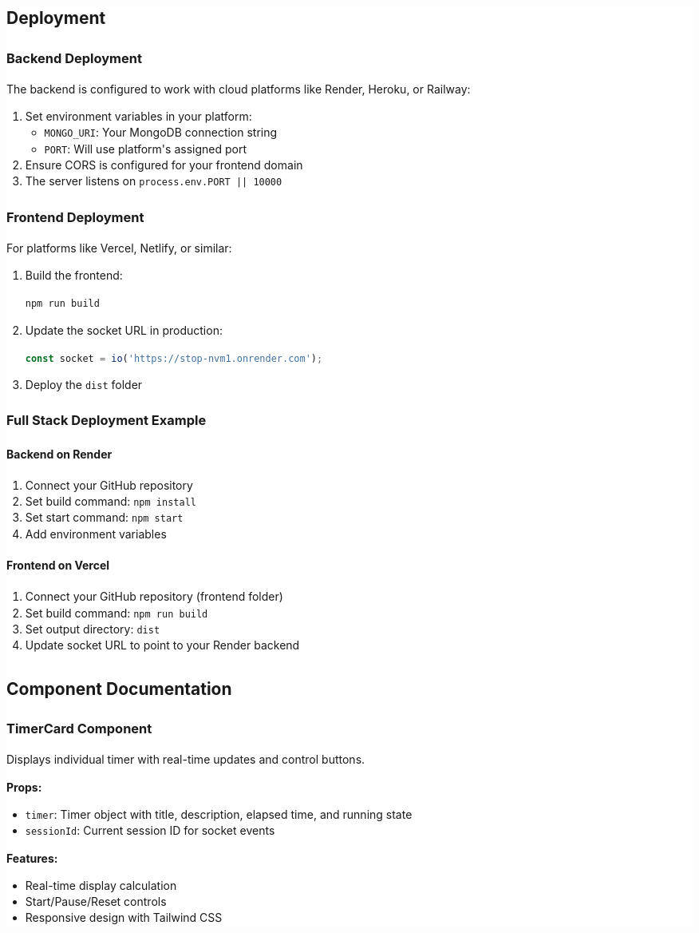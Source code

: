 ## Deployment

### Backend Deployment
The backend is configured to work with cloud platforms like Render, Heroku, or Railway:

1. Set environment variables in your platform:
   - `MONGO_URI`: Your MongoDB connection string
   - `PORT`: Will use platform's assigned port
2. Ensure CORS is configured for your frontend domain
3. The server listens on `process.env.PORT || 10000`

### Frontend Deployment
For platforms like Vercel, Netlify, or similar:

1. Build the frontend:
   ```bash
   npm run build
   ```
2. Update the socket URL in production:
   ```javascript
   const socket = io('https://stop-nvm1.onrender.com');
   ```
3. Deploy the `dist` folder

### Full Stack Deployment Example

#### Backend on Render
1. Connect your GitHub repository
2. Set build command: `npm install`
3. Set start command: `npm start`
4. Add environment variables

#### Frontend on Vercel
1. Connect your GitHub repository (frontend folder)
2. Set build command: `npm run build`
3. Set output directory: `dist`
4. Update socket URL to point to your Render backend

## Component Documentation

### TimerCard Component
Displays individual timer with real-time updates and control buttons.

**Props:**
- `timer`: Timer object with title, description, elapsed time, and running state
- `sessionId`: Current session ID for socket events

**Features:**
- Real-time display calculation
- Start/Pause/Reset controls
- Responsive design with Tailwind CSS
